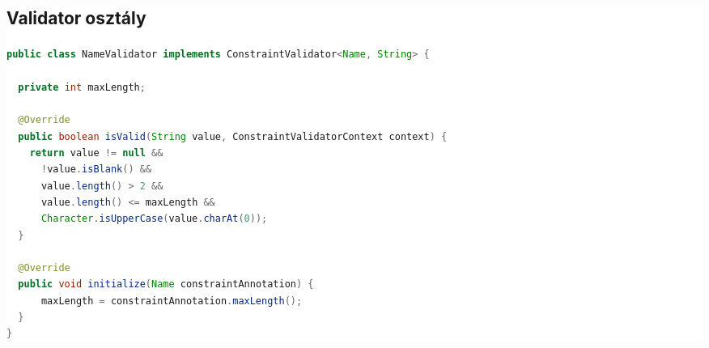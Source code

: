 
## Validator osztály

```java
public class NameValidator implements ConstraintValidator<Name, String> {

  private int maxLength;

  @Override
  public boolean isValid(String value, ConstraintValidatorContext context) {
    return value != null &&
      !value.isBlank() &&
      value.length() > 2 && 
      value.length() <= maxLength && 
      Character.isUpperCase(value.charAt(0));
  }

  @Override
  public void initialize(Name constraintAnnotation) {
      maxLength = constraintAnnotation.maxLength();
  }
}
```
